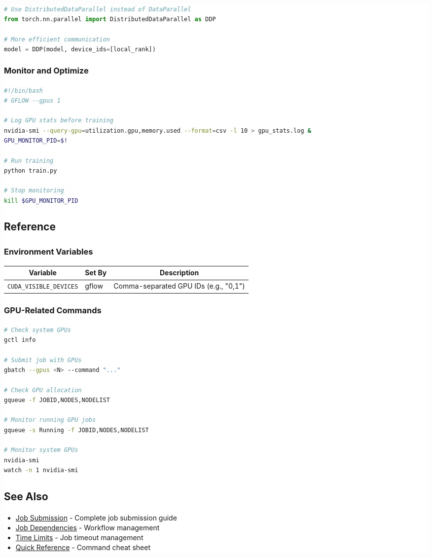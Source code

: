 ```python
# Use DistributedDataParallel instead of DataParallel
from torch.nn.parallel import DistributedDataParallel as DDP

# More efficient communication
model = DDP(model, device_ids=[local_rank])
```

### Monitor and Optimize

```bash
#!/bin/bash
# GFLOW --gpus 1

# Log GPU stats before training
nvidia-smi --query-gpu=utilization.gpu,memory.used --format=csv -l 10 > gpu_stats.log &
GPU_MONITOR_PID=$!

# Run training
python train.py

# Stop monitoring
kill $GPU_MONITOR_PID
```

## Reference

### Environment Variables

| Variable | Set By | Description |
|----------|--------|-------------|
| `CUDA_VISIBLE_DEVICES` | gflow | Comma-separated GPU IDs (e.g., "0,1") |

### GPU-Related Commands

```bash
# Check system GPUs
gctl info

# Submit job with GPUs
gbatch --gpus <N> --command "..."

# Check GPU allocation
gqueue -f JOBID,NODES,NODELIST

# Monitor running GPU jobs
gqueue -s Running -f JOBID,NODES,NODELIST

# Monitor system GPUs
nvidia-smi
watch -n 1 nvidia-smi
```

## See Also

- [Job Submission](./job-submission.md) - Complete job submission guide
- [Job Dependencies](./job-dependencies.md) - Workflow management
- [Time Limits](./time-limits.md) - Job timeout management
- [Quick Reference](../reference/quick-reference.md) - Command cheat sheet
